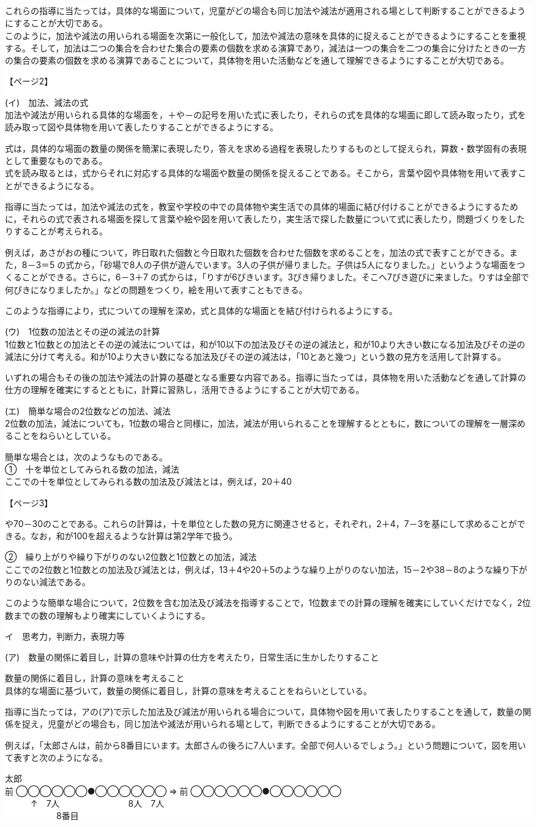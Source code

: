 これらの指導に当たっては，具体的な場面について，児童がどの場合も同じ加法や減法が適用される場として判断することができるようにすることが大切である。  
このように，加法や減法の用いられる場面を次第に一般化して，加法や減法の意味を具体的に捉えることができるようにすることを重視する。そして，加法は二つの集合を合わせた集合の要素の個数を求める演算であり，減法は一つの集合を二つの集合に分けたときの一方の集合の要素の個数を求める演算であることについて，具体物を用いた活動などを通して理解できるようにすることが大切である。


【ページ2】

(イ)　加法、減法の式  
加法や減法が用いられる具体的な場面を，＋や－の記号を用いた式に表したり，それらの式を具体的な場面に即して読み取ったり，式を読み取って図や具体物を用いて表したりすることができるようにする。

式は，具体的な場面の数量の関係を簡潔に表現したり，答えを求める過程を表現したりするものとして捉えられ，算数・数学固有の表現として重要なものである。  
式を読み取るとは，式からそれに対応する具体的な場面や数量の関係を捉えることである。そこから，言葉や図や具体物を用いて表すことができるようになる。

指導に当たっては，加法や減法の式を，教室や学校の中での具体物や実生活での具体的場面に結び付けることができるようにするために，それらの式で表される場面を探して言葉や絵や図を用いて表したり，実生活で探した数量について式に表したり，問題づくりをしたりすることが考えられる。

例えば，あさがおの種について，昨日取れた個数と今日取れた個数を合わせた個数を求めることを，加法の式で表すことができる。また，8－3＝5 の式から，「砂場で8人の子供が遊んでいます。3人の子供が帰りました。子供は5人になりました。」というような場面をつくることができる。さらに，6－3＋7 の式からは，「りすが6ぴきいます。3ぴき帰りました。そこへ7ぴき遊びに来ました。りすは全部で何ぴきになりましたか。」などの問題をつくり，絵を用いて表すこともできる。

このような指導により，式についての理解を深め，式と具体的な場面とを結び付けられるようにする。

(ウ)　1位数の加法とその逆の減法の計算  
1位数と1位数との加法とその逆の減法については，和が10以下の加法及びその逆の減法と，和が10より大きい数になる加法及びその逆の減法に分けて考える。和が10より大きい数になる加法及びその逆の減法は，「10とあと幾つ」という数の見方を活用して計算する。

いずれの場合もその後の加法や減法の計算の基礎となる重要な内容である。指導に当たっては，具体物を用いた活動などを通して計算の仕方の理解を確実にするとともに，計算に習熟し，活用できるようにすることが大切である。

(エ)　簡単な場合の2位数などの加法、減法  
2位数の加法，減法についても，1位数の場合と同様に，加法，減法が用いられることを理解するとともに，数についての理解を一層深めることをねらいとしている。

簡単な場合とは，次のようなものである。  
①　十を単位としてみられる数の加法，減法  
ここでの十を単位としてみられる数の加法及び減法とは，例えば，20＋40


【ページ3】

や70－30のことである。これらの計算は，十を単位とした数の見方に関連させると，それぞれ，2＋4，7－3を基にして求めることができる。なお，和が100を超えるような計算は第2学年で扱う。

②　繰り上がりや繰り下がりのない2位数と1位数との加法，減法  
ここでの2位数と1位数との加法及び減法とは，例えば，13＋4や20＋5のような繰り上がりのない加法，15－2や38－8のような繰り下がりのない減法である。

このような簡単な場合について，2位数を含む加法及び減法を指導することで，1位数までの計算の理解を確実にしていくだけでなく，2位数までの数の理解もより確実にしていくようにする。

イ　思考力，判断力，表現力等

(ア)　数量の関係に着目し，計算の意味や計算の仕方を考えたり，日常生活に生かしたりすること

数量の関係に着目し，計算の意味を考えること  
具体的な場面に基づいて，数量の関係に着目し，計算の意味を考えることをねらいとしている。

指導に当たっては，アの(ア)で示した加法及び減法が用いられる場合について，具体物や図を用いて表したりすることを通して，数量の関係を捉え，児童がどの場合も，同じ加法や減法が用いられる場として，判断できるようにすることが大切である。

例えば，「太郎さんは，前から8番目にいます。太郎さんの後ろに7人います。全部で何人いるでしょう。」という問題について，図を用いて表すと次のようになる。

太郎  
前 ◯◯◯◯◯◯●◯◯◯◯◯◯ ⇒ 前 ◯◯◯◯◯◯●◯◯◯◯◯◯  
　　　↑　7人　　　　　　　　8人　7人  
　　　　　　8番目

